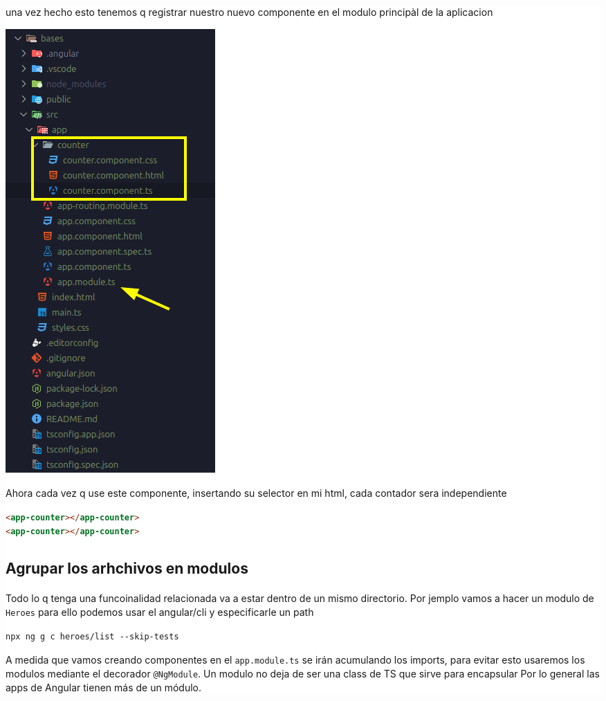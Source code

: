 una vez hecho esto tenemos q registrar nuestro nuevo componente en el modulo principàl de la aplicacion 


![not found](img/5-1.png)

Ahora cada vez q use este componente, insertando su selector en mi html, cada contador sera independiente

```html
<app-counter></app-counter>
<app-counter></app-counter>
```

## Agrupar los arhchivos en modulos

Todo lo q tenga una funcoinalidad relacionada va a estar dentro de un mismo directorio. Por jemplo vamos a hacer un modulo de `Heroes` para ello podemos usar el angular/cli y especificarle un path 

`npx ng g c heroes/list --skip-tests`

A medida que vamos creando componentes en el `app.module.ts` se irán acumulando los imports, para evitar esto usaremos los modulos mediante el decorador `@NgModule`.
Un modulo no deja de ser una class de TS que sirve para encapsular 
Por lo general las apps de Angular tienen más de un módulo.
